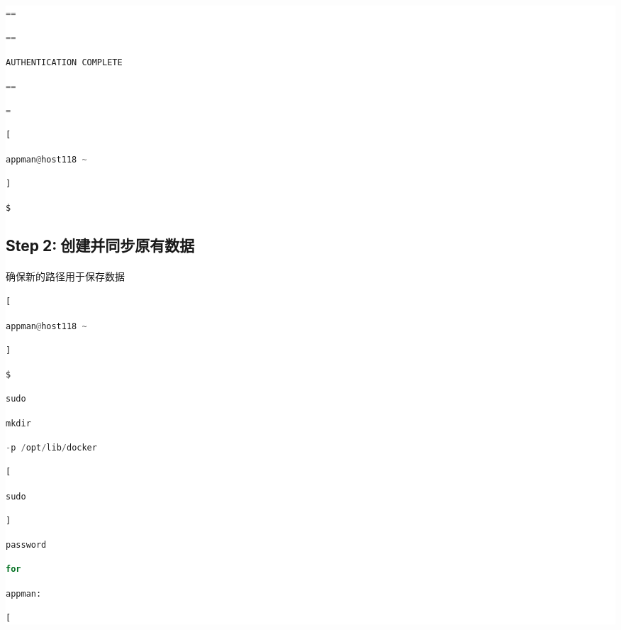 ```python
```
```python
==
```
```python
==
```
```python
AUTHENTICATION COMPLETE
```
```python
==
```
```python
=
```
```python
[
```
```python
appman@host118 ~
```
```python
]
```
```python
$
```
## Step 2:  创建并同步原有数据
确保新的路径用于保存数据
```python
[
```
```python
appman@host118 ~
```
```python
]
```
```python
$
```
```python
sudo
```
```python
mkdir
```
```python
-p /opt/lib/docker
```
```python
[
```
```python
sudo
```
```python
]
```
```python
password
```
```python
for
```
```python
appman:
```
```python
[
```
